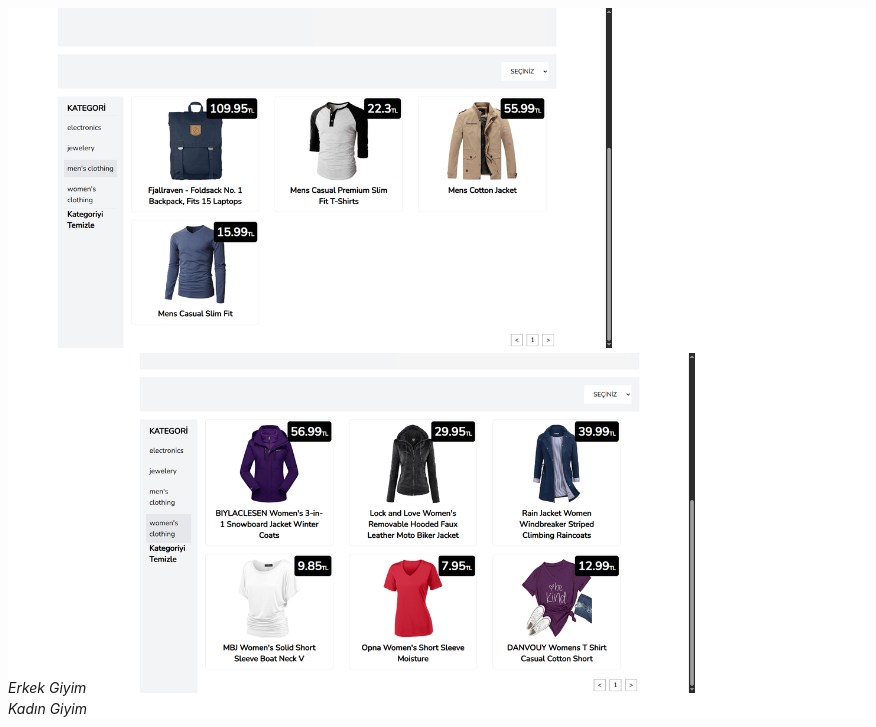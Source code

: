   </tr>
    <td align="center">
      <img src="https://github.com/ciftciyakup/reactjs_e-commerce_app/blob/main/project-images/home-mensclothing.png" alt="Erkek Giyim Kategori" height="340"/>
      <br><em>Erkek Giyim</em>
    </td>
  </tr>
  </tr>
    <td align="center">
      <img src="https://github.com/ciftciyakup/reactjs_e-commerce_app/blob/main/project-images/home-womensclothing.png" alt="Kadın Giyim Kategori" height="340"/>
      <br><em>Kadın Giyim</em>
    </td>
  </tr>
</table>
